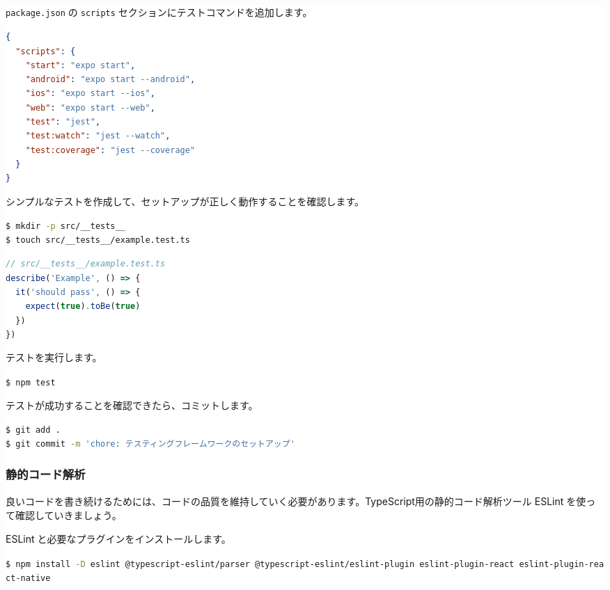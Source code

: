 ```typescript
```

`package.json` の `scripts` セクションにテストコマンドを追加します。

```json
{
  "scripts": {
    "start": "expo start",
    "android": "expo start --android",
    "ios": "expo start --ios",
    "web": "expo start --web",
    "test": "jest",
    "test:watch": "jest --watch",
    "test:coverage": "jest --coverage"
  }
}
```

シンプルなテストを作成して、セットアップが正しく動作することを確認します。

```bash
$ mkdir -p src/__tests__
$ touch src/__tests__/example.test.ts
```

```typescript
// src/__tests__/example.test.ts
describe('Example', () => {
  it('should pass', () => {
    expect(true).toBe(true)
  })
})
```

テストを実行します。

```bash
$ npm test
```

テストが成功することを確認できたら、コミットします。

```bash
$ git add .
$ git commit -m 'chore: テスティングフレームワークのセットアップ'
```

### 静的コード解析

良いコードを書き続けるためには、コードの品質を維持していく必要があります。TypeScript用の静的コード解析ツール ESLint を使って確認していきましょう。

ESLint と必要なプラグインをインストールします。

```bash
$ npm install -D eslint @typescript-eslint/parser @typescript-eslint/eslint-plugin eslint-plugin-react eslint-plugin-react-native
```
